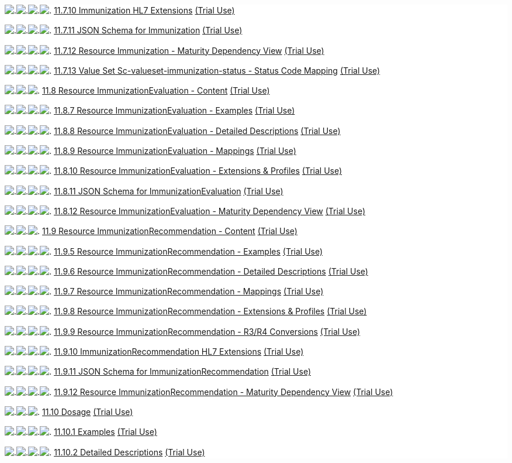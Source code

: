 ![.](tbl_spacer.png)![.](tbl_vline.png)![.](tbl_vjoin.png)![.](icon_page.gif) [11.7.10 Immunization HL7 Extensions](immunization-extensions.html "Immunization HL7 Extensions ") [(Trial Use)](versions.html#std-process)

![.](tbl_spacer.png)![.](tbl_vline.png)![.](tbl_vjoin.png)![.](icon_page.gif) [11.7.11 JSON Schema for Immunization](immunization.schema.json.html "JSON Schema for Immunization ") [(Trial Use)](versions.html#std-process)

![.](tbl_spacer.png)![.](tbl_vline.png)![.](tbl_vjoin.png)![.](icon_page.gif) [11.7.12 Resource Immunization - Maturity Dependency View](immunization-dependencies.html "Resource Immunization - Maturity Dependency View ") [(Trial Use)](versions.html#std-process)

![.](tbl_spacer.png)![.](tbl_vline.png)![.](tbl_vjoin_end.png)![.](icon_page.gif) [11.7.13 Value Set Sc-valueset-immunization-status - Status Code Mapping](sc-valueset-immunization-status.html "Value Set Sc-valueset-immunization-status - Status Code Mapping ") [(Trial Use)](versions.html#std-process)

![.](tbl_spacer.png)![.](tbl_vjoin.png)![.](icon_page.gif) [11.8 Resource ImmunizationEvaluation - Content](immunizationevaluation.html "Resource ImmunizationEvaluation - Content ") [(Trial Use)](versions.html#std-process)

![.](tbl_spacer.png)![.](tbl_vline.png)![.](tbl_vjoin.png)![.](icon_page.gif) [11.8.7 Resource ImmunizationEvaluation - Examples](immunizationevaluation-examples.html "Resource ImmunizationEvaluation - Examples ") [(Trial Use)](versions.html#std-process)

![.](tbl_spacer.png)![.](tbl_vline.png)![.](tbl_vjoin.png)![.](icon_page.gif) [11.8.8 Resource ImmunizationEvaluation - Detailed Descriptions](immunizationevaluation-definitions.html "Resource ImmunizationEvaluation - Detailed Descriptions ") [(Trial Use)](versions.html#std-process)

![.](tbl_spacer.png)![.](tbl_vline.png)![.](tbl_vjoin.png)![.](icon_page.gif) [11.8.9 Resource ImmunizationEvaluation - Mappings](immunizationevaluation-mappings.html "Resource ImmunizationEvaluation - Mappings ") [(Trial Use)](versions.html#std-process)

![.](tbl_spacer.png)![.](tbl_vline.png)![.](tbl_vjoin.png)![.](icon_page.gif) [11.8.10 Resource ImmunizationEvaluation - Extensions & Profiles](immunizationevaluation-profiles.html "Resource ImmunizationEvaluation - Extensions & Profiles ") [(Trial Use)](versions.html#std-process)

![.](tbl_spacer.png)![.](tbl_vline.png)![.](tbl_vjoin.png)![.](icon_page.gif) [11.8.11 JSON Schema for ImmunizationEvaluation](immunizationevaluation.schema.json.html "JSON Schema for ImmunizationEvaluation ") [(Trial Use)](versions.html#std-process)

![.](tbl_spacer.png)![.](tbl_vline.png)![.](tbl_vjoin_end.png)![.](icon_page.gif) [11.8.12 Resource ImmunizationEvaluation - Maturity Dependency View](immunizationevaluation-dependencies.html "Resource ImmunizationEvaluation - Maturity Dependency View ") [(Trial Use)](versions.html#std-process)

![.](tbl_spacer.png)![.](tbl_vjoin.png)![.](icon_page.gif) [11.9 Resource ImmunizationRecommendation - Content](immunizationrecommendation.html "Resource ImmunizationRecommendation - Content ") [(Trial Use)](versions.html#std-process)

![.](tbl_spacer.png)![.](tbl_vline.png)![.](tbl_vjoin.png)![.](icon_page.gif) [11.9.5 Resource ImmunizationRecommendation - Examples](immunizationrecommendation-examples.html "Resource ImmunizationRecommendation - Examples ") [(Trial Use)](versions.html#std-process)

![.](tbl_spacer.png)![.](tbl_vline.png)![.](tbl_vjoin.png)![.](icon_page.gif) [11.9.6 Resource ImmunizationRecommendation - Detailed Descriptions](immunizationrecommendation-definitions.html "Resource ImmunizationRecommendation - Detailed Descriptions ") [(Trial Use)](versions.html#std-process)

![.](tbl_spacer.png)![.](tbl_vline.png)![.](tbl_vjoin.png)![.](icon_page.gif) [11.9.7 Resource ImmunizationRecommendation - Mappings](immunizationrecommendation-mappings.html "Resource ImmunizationRecommendation - Mappings ") [(Trial Use)](versions.html#std-process)

![.](tbl_spacer.png)![.](tbl_vline.png)![.](tbl_vjoin.png)![.](icon_page.gif) [11.9.8 Resource ImmunizationRecommendation - Extensions & Profiles](immunizationrecommendation-profiles.html "Resource ImmunizationRecommendation - Extensions & Profiles ") [(Trial Use)](versions.html#std-process)

![.](tbl_spacer.png)![.](tbl_vline.png)![.](tbl_vjoin.png)![.](icon_page.gif) [11.9.9 Resource ImmunizationRecommendation - R3/R4 Conversions](immunizationrecommendation-version-maps.html "Resource ImmunizationRecommendation - R3/R4 Conversions ") [(Trial Use)](versions.html#std-process)

![.](tbl_spacer.png)![.](tbl_vline.png)![.](tbl_vjoin.png)![.](icon_page.gif) [11.9.10 ImmunizationRecommendation HL7 Extensions](immunizationrecommendation-extensions.html "ImmunizationRecommendation HL7 Extensions ") [(Trial Use)](versions.html#std-process)

![.](tbl_spacer.png)![.](tbl_vline.png)![.](tbl_vjoin.png)![.](icon_page.gif) [11.9.11 JSON Schema for ImmunizationRecommendation](immunizationrecommendation.schema.json.html "JSON Schema for ImmunizationRecommendation ") [(Trial Use)](versions.html#std-process)

![.](tbl_spacer.png)![.](tbl_vline.png)![.](tbl_vjoin_end.png)![.](icon_page.gif) [11.9.12 Resource ImmunizationRecommendation - Maturity Dependency View](immunizationrecommendation-dependencies.html "Resource ImmunizationRecommendation - Maturity Dependency View ") [(Trial Use)](versions.html#std-process)

![.](tbl_spacer.png)![.](tbl_vjoin.png)![.](icon_page.gif) [11.10 Dosage](dosage.html "Dosage ") [(Trial Use)](versions.html#std-process)

![.](tbl_spacer.png)![.](tbl_vline.png)![.](tbl_vjoin.png)![.](icon_page.gif) [11.10.1 Examples](dosage-examples.html "Dosage Examples ") [(Trial Use)](versions.html#std-process)

![.](tbl_spacer.png)![.](tbl_vline.png)![.](tbl_vjoin.png)![.](icon_page.gif) [11.10.2 Detailed Descriptions](dosage-definitions.html "Dosage Detailed Descriptions ") [(Trial Use)](versions.html#std-process)
